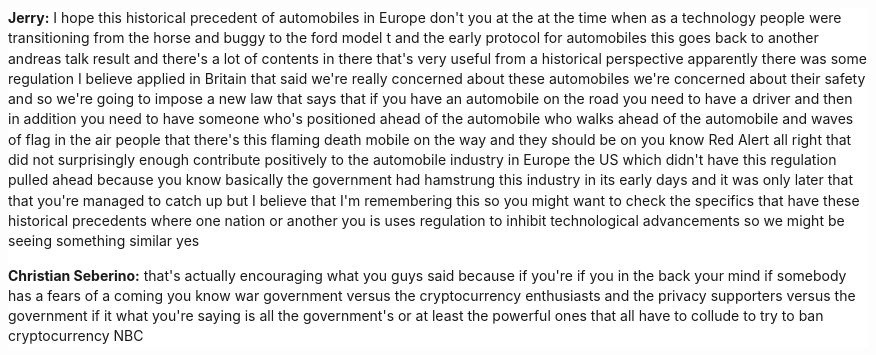 

**Jerry:**
 I hope this historical
precedent of automobiles in Europe don't
you at the at the time when as a
technology people were transitioning
from the horse and buggy to the ford
model t and the early protocol for
automobiles this goes back to another
andreas talk result and there's a lot of
contents in there that's very useful
from a historical perspective apparently
there was some regulation I believe
applied in Britain that said we're
really concerned about these automobiles
we're concerned about their safety and
so we're going to impose a new law that
says that if you have an automobile on
the road you need to have a driver and
then in addition you need to have
someone who's positioned ahead of the
automobile who walks ahead of the
automobile and waves of flag in the air
people that there's this flaming death
mobile on the way and they should be on
you know Red Alert all right that did
not surprisingly enough contribute
positively to the automobile industry in
Europe the US which didn't have this
regulation pulled ahead because you know
basically the government had hamstrung
this industry in its early days and it
was only later that that you're managed
to catch up but I believe that I'm
remembering this so you might want to
check the specifics that have these
historical precedents where one nation
or another you
is uses regulation to inhibit
technological advancements so we might
be seeing something similar yes



**Christian Seberino:**
 that's
actually encouraging what you guys said
because if you're if you in the back
your mind if somebody has a fears of a
coming you know war government versus
the cryptocurrency enthusiasts and the
privacy supporters versus the government
if it what you're saying is all the
government's or at least the powerful
ones that all have to collude to try to
ban cryptocurrency NBC 
